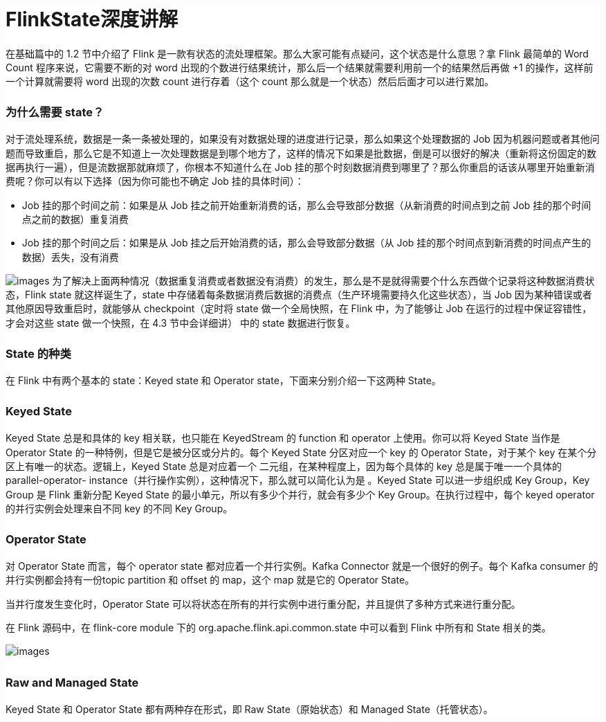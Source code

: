 # FlinkState深度讲解

在基础篇中的 1.2 节中介绍了 Flink 是一款有状态的流处理框架。那么大家可能有点疑问，这个状态是什么意思？拿 Flink 最简单的 Word
Count 程序来说，它需要不断的对 word 出现的个数进行结果统计，那么后一个结果就需要利用前一个的结果然后再做 +1 的操作，这样前一个计算就需要将
word 出现的次数 count 进行存着（这个 count 那么就是一个状态）然后后面才可以进行累加。

### 为什么需要 state？

对于流处理系统，数据是一条一条被处理的，如果没有对数据处理的进度进行记录，那么如果这个处理数据的 Job
因为机器问题或者其他问题而导致重启，那么它是不知道上一次处理数据是到哪个地方了，这样的情况下如果是批数据，倒是可以很好的解决（重新将这份固定的数据再执行一遍），但是流数据那就麻烦了，你根本不知道什么在
Job 挂的那个时刻数据消费到哪里了？那么你重启的话该从哪里开始重新消费呢？你可以有以下选择（因为你可能也不确定 Job 挂的具体时间）：

  * Job 挂的那个时间之前：如果是从 Job 挂之前开始重新消费的话，那么会导致部分数据（从新消费的时间点到之前 Job 挂的那个时间点之前的数据）重复消费

  * Job 挂的那个时间之后：如果是从 Job 挂之后开始消费的话，那么会导致部分数据（从 Job 挂的那个时间点到新消费的时间点产生的数据）丢失，没有消费

![images](https://static.lovedata.net/zs/2019-06-22-163002.jpg-wm)
为了解决上面两种情况（数据重复消费或者数据没有消费）的发生，那么是不是就得需要个什么东西做个记录将这种数据消费状态，Flink state
就这样诞生了，state 中存储着每条数据消费后数据的消费点（生产环境需要持久化这些状态），当 Job 因为某种错误或者其他原因导致重启时，就能够从
checkpoint（定时将 state 做一个全局快照，在 Flink 中，为了能够让 Job 在运行的过程中保证容错性，才会对这些 state
做一个快照，在 4.3 节中会详细讲） 中的 state 数据进行恢复。

### State 的种类

在 Flink 中有两个基本的 state：Keyed state 和 Operator state，下面来分别介绍一下这两种 State。

### Keyed State

Keyed State 总是和具体的 key 相关联，也只能在 KeyedStream 的 function 和 operator 上使用。你可以将
Keyed State 当作是 Operator State 的一种特例，但是它是被分区或分片的。每个 Keyed State 分区对应一个 key 的
Operator State，对于某个 key 在某个分区上有唯一的状态。逻辑上，Keyed State 总是对应着一个
二元组，在某种程度上，因为每个具体的 key 总是属于唯一一个具体的 parallel-operator-
instance（并行操作实例），这种情况下，那么就可以简化认为是 。Keyed State 可以进一步组织成 Key Group，Key Group 是
Flink 重新分配 Keyed State 的最小单元，所以有多少个并行，就会有多少个 Key Group。在执行过程中，每个 keyed
operator 的并行实例会处理来自不同 key 的不同 Key Group。

### Operator State

对 Operator State 而言，每个 operator state 都对应着一个并行实例。Kafka Connector 就是一个很好的例子。每个
Kafka consumer 的并行实例都会持有一份topic partition 和 offset 的 map，这个 map 就是它的 Operator
State。

当并行度发生变化时，Operator State 可以将状态在所有的并行实例中进行重分配，并且提供了多种方式来进行重分配。

在 Flink 源码中，在 flink-core module 下的 org.apache.flink.api.common.state 中可以看到
Flink 中所有和 State 相关的类。

![images](https://static.lovedata.net/zs/2019-10-23-143333.png-wm)
### Raw and Managed State

Keyed State 和 Operator State 都有两种存在形式，即 Raw State（原始状态）和 Managed State（托管状态）。
